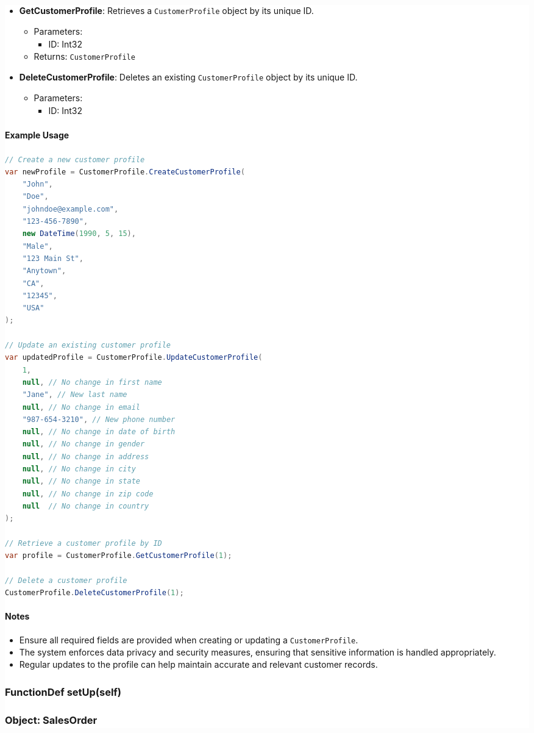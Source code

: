 - **GetCustomerProfile**: Retrieves a `CustomerProfile` object by its unique ID.
  - Parameters:
    - ID: Int32
  - Returns: `CustomerProfile`

- **DeleteCustomerProfile**: Deletes an existing `CustomerProfile` object by its unique ID.
  - Parameters:
    - ID: Int32

#### Example Usage
```csharp
// Create a new customer profile
var newProfile = CustomerProfile.CreateCustomerProfile(
    "John",
    "Doe",
    "johndoe@example.com",
    "123-456-7890",
    new DateTime(1990, 5, 15),
    "Male",
    "123 Main St",
    "Anytown",
    "CA",
    "12345",
    "USA"
);

// Update an existing customer profile
var updatedProfile = CustomerProfile.UpdateCustomerProfile(
    1,
    null, // No change in first name
    "Jane", // New last name
    null, // No change in email
    "987-654-3210", // New phone number
    null, // No change in date of birth
    null, // No change in gender
    null, // No change in address
    null, // No change in city
    null, // No change in state
    null, // No change in zip code
    null  // No change in country
);

// Retrieve a customer profile by ID
var profile = CustomerProfile.GetCustomerProfile(1);

// Delete a customer profile
CustomerProfile.DeleteCustomerProfile(1);
```

#### Notes
- Ensure all required fields are provided when creating or updating a `CustomerProfile`.
- The system enforces data privacy and security measures, ensuring that sensitive information is handled appropriately.
- Regular updates to the profile can help maintain accurate and relevant customer records.
### FunctionDef setUp(self)
### Object: SalesOrder
